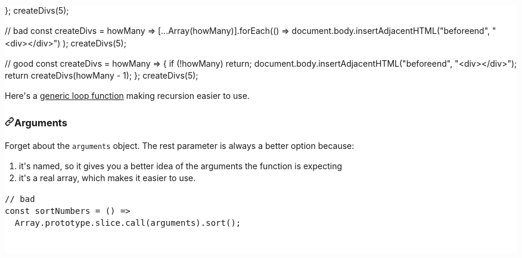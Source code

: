 <span class="pl-kos">}</span><span class="pl-kos">;</span>
<span class="pl-en">createDivs</span><span class="pl-kos">(</span><span class="pl-c1">5</span><span class="pl-kos">)</span><span class="pl-kos">;</span>

<span class="pl-c">// bad</span>
<span class="pl-k">const</span> <span class="pl-en">createDivs</span> <span class="pl-c1">=</span> <span class="pl-s1">howMany</span> <span class="pl-c1">=&gt;</span>
  <span class="pl-kos">[</span>...<span class="pl-v">Array</span><span class="pl-kos">(</span><span class="pl-s1">howMany</span><span class="pl-kos">)</span><span class="pl-kos">]</span><span class="pl-kos">.</span><span class="pl-en">forEach</span><span class="pl-kos">(</span><span class="pl-kos">(</span><span class="pl-kos">)</span> <span class="pl-c1">=&gt;</span>
    <span class="pl-smi">document</span><span class="pl-kos">.</span><span class="pl-c1">body</span><span class="pl-kos">.</span><span class="pl-en">insertAdjacentHTML</span><span class="pl-kos">(</span><span class="pl-s">"beforeend"</span><span class="pl-kos">,</span> <span class="pl-s">"&lt;div&gt;&lt;/div&gt;"</span><span class="pl-kos">)</span>
  <span class="pl-kos">)</span><span class="pl-kos">;</span>
<span class="pl-en">createDivs</span><span class="pl-kos">(</span><span class="pl-c1">5</span><span class="pl-kos">)</span><span class="pl-kos">;</span>

<span class="pl-c">// good</span>
<span class="pl-k">const</span> <span class="pl-en">createDivs</span> <span class="pl-c1">=</span> <span class="pl-s1">howMany</span> <span class="pl-c1">=&gt;</span> <span class="pl-kos">{</span>
  <span class="pl-k">if</span> <span class="pl-kos">(</span><span class="pl-c1">!</span><span class="pl-s1">howMany</span><span class="pl-kos">)</span> <span class="pl-k">return</span><span class="pl-kos">;</span>
  <span class="pl-smi">document</span><span class="pl-kos">.</span><span class="pl-c1">body</span><span class="pl-kos">.</span><span class="pl-en">insertAdjacentHTML</span><span class="pl-kos">(</span><span class="pl-s">"beforeend"</span><span class="pl-kos">,</span> <span class="pl-s">"&lt;div&gt;&lt;/div&gt;"</span><span class="pl-kos">)</span><span class="pl-kos">;</span>
  <span class="pl-k">return</span> <span class="pl-en">createDivs</span><span class="pl-kos">(</span><span class="pl-s1">howMany</span> <span class="pl-c1">-</span> <span class="pl-c1">1</span><span class="pl-kos">)</span><span class="pl-kos">;</span>
<span class="pl-kos">}</span><span class="pl-kos">;</span>
<span class="pl-en">createDivs</span><span class="pl-kos">(</span><span class="pl-c1">5</span><span class="pl-kos">)</span><span class="pl-kos">;</span></pre></div>
<p>Here's a <a href="https://gist.github.com/bendc/6cb2db4a44ec30208e86">generic loop function</a> making recursion easier to use.</p>
<h3><a id="user-content-arguments" class="anchor" aria-hidden="true" href="#arguments"><svg class="octicon octicon-link" viewBox="0 0 16 16" version="1.1" width="16" height="16" aria-hidden="true"><path fill-rule="evenodd" d="M7.775 3.275a.75.75 0 001.06 1.06l1.25-1.25a2 2 0 112.83 2.83l-2.5 2.5a2 2 0 01-2.83 0 .75.75 0 00-1.06 1.06 3.5 3.5 0 004.95 0l2.5-2.5a3.5 3.5 0 00-4.95-4.95l-1.25 1.25zm-4.69 9.64a2 2 0 010-2.83l2.5-2.5a2 2 0 012.83 0 .75.75 0 001.06-1.06 3.5 3.5 0 00-4.95 0l-2.5 2.5a3.5 3.5 0 004.95 4.95l1.25-1.25a.75.75 0 00-1.06-1.06l-1.25 1.25a2 2 0 01-2.83 0z"></path></svg></a>Arguments</h3>
<p>Forget about the <code>arguments</code> object. The rest parameter is always a better option because:</p>
<ol>
<li>it's named, so it gives you a better idea of the arguments the function is expecting</li>
<li>it's a real array, which makes it easier to use.</li>
</ol>
<div class="highlight highlight-source-js"><pre><span class="pl-c">// bad</span>
<span class="pl-k">const</span> <span class="pl-en">sortNumbers</span> <span class="pl-c1">=</span> <span class="pl-kos">(</span><span class="pl-kos">)</span> <span class="pl-c1">=&gt;</span>
  <span class="pl-v">Array</span><span class="pl-kos">.</span><span class="pl-c1">prototype</span><span class="pl-kos">.</span><span class="pl-c1">slice</span><span class="pl-kos">.</span><span class="pl-en">call</span><span class="pl-kos">(</span><span class="pl-smi">arguments</span><span class="pl-kos">)</span><span class="pl-kos">.</span><span class="pl-en">sort</span><span class="pl-kos">(</span><span class="pl-kos">)</span><span class="pl-kos">;</span>
